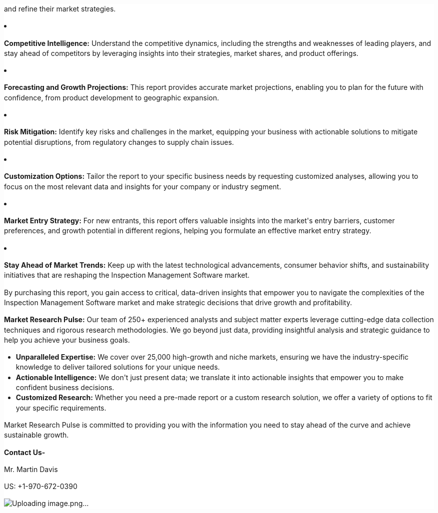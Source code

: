 and refine their market strategies.</p></li><li><p><strong>Competitive Intelligence:</strong> Understand the competitive dynamics, including the strengths and weaknesses of leading players, and stay ahead of competitors by leveraging insights into their strategies, market shares, and product offerings.</p></li><li><p><strong>Forecasting and Growth Projections:</strong> This report provides accurate market projections, enabling you to plan for the future with confidence, from product development to geographic expansion.</p></li><li><p><strong>Risk Mitigation:</strong> Identify key risks and challenges in the market, equipping your business with actionable solutions to mitigate potential disruptions, from regulatory changes to supply chain issues.</p></li><li><p><strong>Customization Options:</strong> Tailor the report to your specific business needs by requesting customized analyses, allowing you to focus on the most relevant data and insights for your company or industry segment.</p></li><li><p><strong>Market Entry Strategy:</strong> For new entrants, this report offers valuable insights into the market's entry barriers, customer preferences, and growth potential in different regions, helping you formulate an effective market entry strategy.</p></li><li><p><strong>Stay Ahead of Market Trends:</strong> Keep up with the latest technological advancements, consumer behavior shifts, and sustainability initiatives that are reshaping the Inspection Management Software market.</p></li></ol><p>By purchasing this report, you gain access to critical, data-driven insights that empower you to navigate the complexities of the Inspection Management Software market and make strategic decisions that drive growth and profitability.</p><p><strong>Market Research Pulse:</strong>&nbsp;Our team of 250+ experienced analysts and subject matter experts leverage cutting-edge data collection techniques and rigorous research methodologies. We go beyond just data, providing insightful analysis and strategic guidance to help you achieve your business goals.</p><ul><li><strong>Unparalleled Expertise:</strong>&nbsp;We cover over 25,000 high-growth and niche markets, ensuring we have the industry-specific knowledge to deliver tailored solutions for your unique needs.</li><li><strong>Actionable Intelligence:</strong>&nbsp;We don't just present data; we translate it into actionable insights that empower you to make confident business decisions.</li><li><strong>Customized Research:</strong>&nbsp;Whether you need a pre-made report or a custom research solution, we offer a variety of options to fit your specific requirements.</li></ul><p>Market Research Pulse is committed to providing you with the information you need to stay ahead of the curve and achieve sustainable growth.</p><p><strong>Contact Us-</strong></p><p>Mr. Martin Davis</p><p>US: +1-970-672-0390</p>
![Uploading image.png…]()
